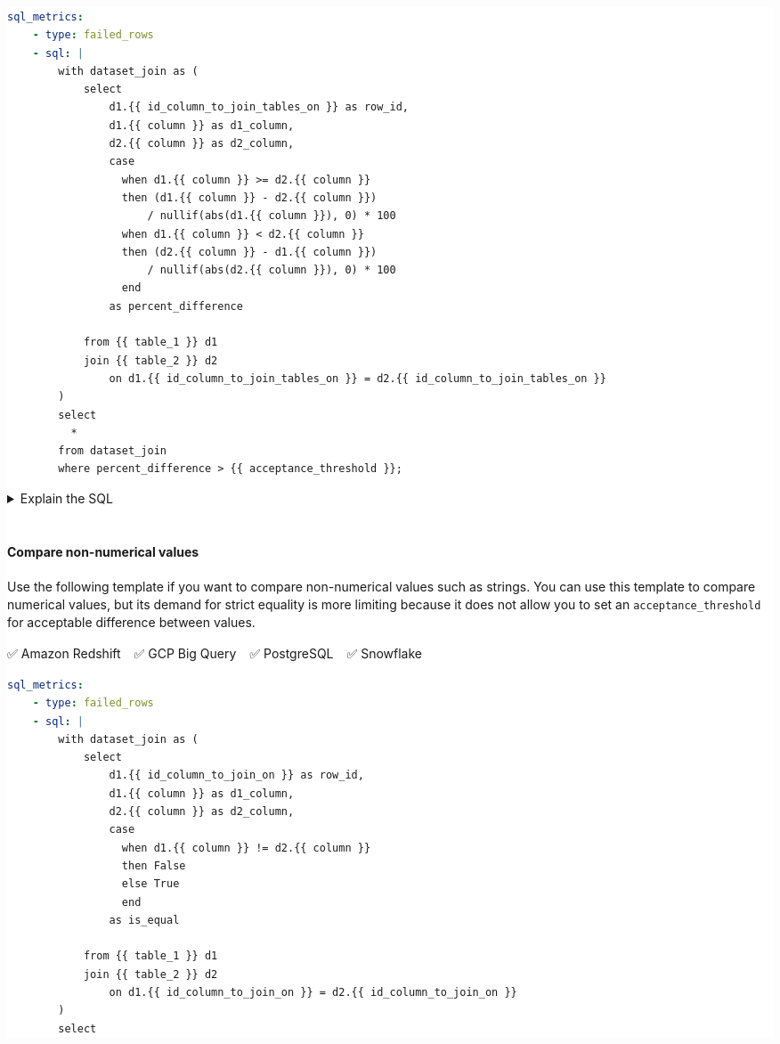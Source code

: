```yaml
sql_metrics:
    - type: failed_rows
    - sql: |
        with dataset_join as (
            select
                d1.{{ id_column_to_join_tables_on }} as row_id,
                d1.{{ column }} as d1_column,
                d2.{{ column }} as d2_column,
                case
                  when d1.{{ column }} >= d2.{{ column }}
                  then (d1.{{ column }} - d2.{{ column }})
                      / nullif(abs(d1.{{ column }}), 0) * 100
                  when d1.{{ column }} < d2.{{ column }}
                  then (d2.{{ column }} - d1.{{ column }})
                      / nullif(abs(d2.{{ column }}), 0) * 100
                  end
                as percent_difference

            from {{ table_1 }} d1
            join {{ table_2 }} d2
                on d1.{{ id_column_to_join_tables_on }} = d2.{{ id_column_to_join_tables_on }}
        )
        select 
          * 
        from dataset_join
        where percent_difference > {{ acceptance_threshold }};
```

<details><summary>Explain the SQL</summary></details>

<br />

#### Compare non-numerical values

Use the following template if you want to compare non-numerical values such as strings. You can use this template to compare numerical values, but its demand for strict equality is more limiting because it does not allow you to set an <code>acceptance_threshold</code> for acceptable difference between values.  

✅ Amazon Redshift  
✅ GCP Big Query  
✅ PostgreSQL  
✅ Snowflake

```yaml
sql_metrics:
    - type: failed_rows
    - sql: |
        with dataset_join as (
            select
                d1.{{ id_column_to_join_on }} as row_id,
                d1.{{ column }} as d1_column,
                d2.{{ column }} as d2_column,
                case
                  when d1.{{ column }} != d2.{{ column }}
                  then False
                  else True
                  end
                as is_equal

            from {{ table_1 }} d1
            join {{ table_2 }} d2
                on d1.{{ id_column_to_join_on }} = d2.{{ id_column_to_join_on }}
        )
        select 
```